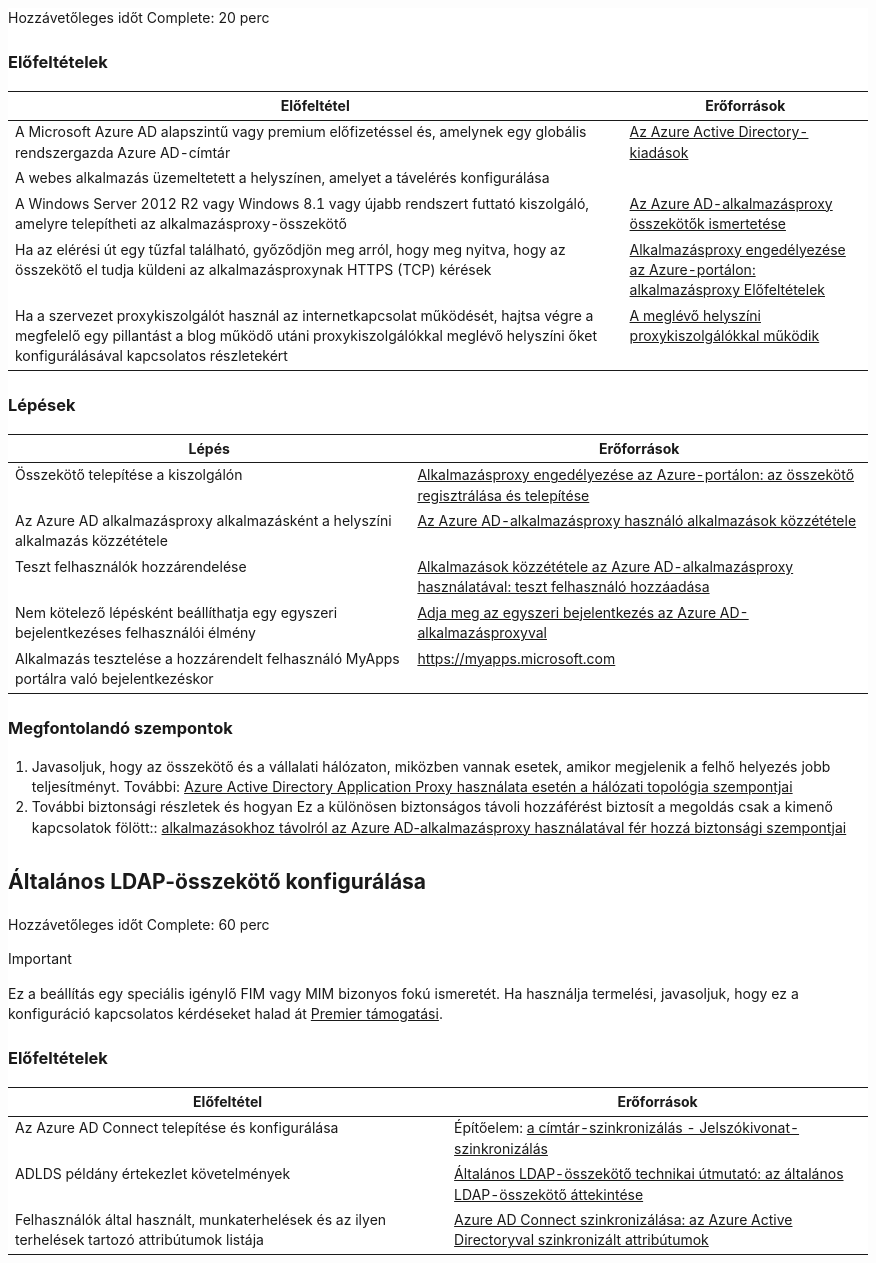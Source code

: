 Hozzávetőleges időt Complete: 20 perc

### <a name="pre-requisites"></a>Előfeltételek

| Előfeltétel | Erőforrások |
| --- | --- |
| A Microsoft Azure AD alapszintű vagy premium előfizetéssel és, amelynek egy globális rendszergazda Azure AD-címtár | [Az Azure Active Directory-kiadások](active-directory-editions.md) |
| A webes alkalmazás üzemeltetett a helyszínen, amelyet a távelérés konfigurálása |  |
| A Windows Server 2012 R2 vagy Windows 8.1 vagy újabb rendszert futtató kiszolgáló, amelyre telepítheti az alkalmazásproxy-összekötő | [Az Azure AD-alkalmazásproxy összekötők ismertetése](application-proxy-understand-connectors.md) |
| Ha az elérési út egy tűzfal található, győződjön meg arról, hogy meg nyitva, hogy az összekötő el tudja küldeni az alkalmazásproxynak HTTPS (TCP) kérések | [Alkalmazásproxy engedélyezése az Azure-portálon: alkalmazásproxy Előfeltételek](active-directory-application-proxy-enable.md#application-proxy-prerequisites) |
| Ha a szervezet proxykiszolgálót használ az internetkapcsolat működését, hajtsa végre a megfelelő egy pillantást a blog működő utáni proxykiszolgálókkal meglévő helyszíni őket konfigurálásával kapcsolatos részletekért | [A meglévő helyszíni proxykiszolgálókkal működik](application-proxy-working-with-proxy-servers.md) |


### <a name="steps"></a>Lépések

| Lépés | Erőforrások |
| --- | --- |
| Összekötő telepítése a kiszolgálón | [Alkalmazásproxy engedélyezése az Azure-portálon: az összekötő regisztrálása és telepítése](active-directory-application-proxy-enable.md#install-and-register-a-connector) |
| Az Azure AD alkalmazásproxy alkalmazásként a helyszíni alkalmazás közzététele | [Az Azure AD-alkalmazásproxy használó alkalmazások közzététele](application-proxy-publish-azure-portal.md) |
| Teszt felhasználók hozzárendelése | [Alkalmazások közzététele az Azure AD-alkalmazásproxy használatával: teszt felhasználó hozzáadása](application-proxy-publish-azure-portal.md#add-a-test-user) |
| Nem kötelező lépésként beállíthatja egy egyszeri bejelentkezéses felhasználói élmény | [Adja meg az egyszeri bejelentkezés az Azure AD-alkalmazásproxyval](application-proxy-sso-azure-portal.md) |
| Alkalmazás tesztelése a hozzárendelt felhasználó MyApps portálra való bejelentkezéskor | https://myapps.microsoft.com |

### <a name="considerations"></a>Megfontolandó szempontok

1. Javasoljuk, hogy az összekötő és a vállalati hálózaton, miközben vannak esetek, amikor megjelenik a felhő helyezés jobb teljesítményt. További: [Azure Active Directory Application Proxy használata esetén a hálózati topológia szempontjai](application-proxy-network-topology-considerations.md)
2. További biztonsági részletek és hogyan Ez a különösen biztonságos távoli hozzáférést biztosít a megoldás csak a kimenő kapcsolatok fölött:: [alkalmazásokhoz távolról az Azure AD-alkalmazásproxy használatával fér hozzá biztonsági szempontjai](application-proxy-security-considerations.md)

## <a name="generic-ldap-connector-configuration"></a>Általános LDAP-összekötő konfigurálása

Hozzávetőleges időt Complete: 60 perc

> [!IMPORTANT]
> Ez a beállítás egy speciális igénylő FIM vagy MIM bizonyos fokú ismeretét. Ha használja termelési, javasoljuk, hogy ez a konfiguráció kapcsolatos kérdéseket halad át [Premier támogatási](https://support.microsoft.com/premier).

### <a name="pre-requisites"></a>Előfeltételek

| Előfeltétel | Erőforrások |
| --- | --- |
| Az Azure AD Connect telepítése és konfigurálása | Építőelem: [a címtár-szinkronizálás - Jelszókivonat-szinkronizálás](#directory-synchronization--password-hash-sync-phs--new-installation) |
| ADLDS példány értekezlet követelmények | [Általános LDAP-összekötő technikai útmutató: az általános LDAP-összekötő áttekintése](./connect/active-directory-aadconnectsync-connector-genericldap.md#overview-of-the-generic-ldap-connector) |
| Felhasználók által használt, munkaterhelések és az ilyen terhelések tartozó attribútumok listája | [Azure AD Connect szinkronizálása: az Azure Active Directoryval szinkronizált attribútumok](./connect/active-directory-aadconnectsync-attributes-synchronized.md) |
